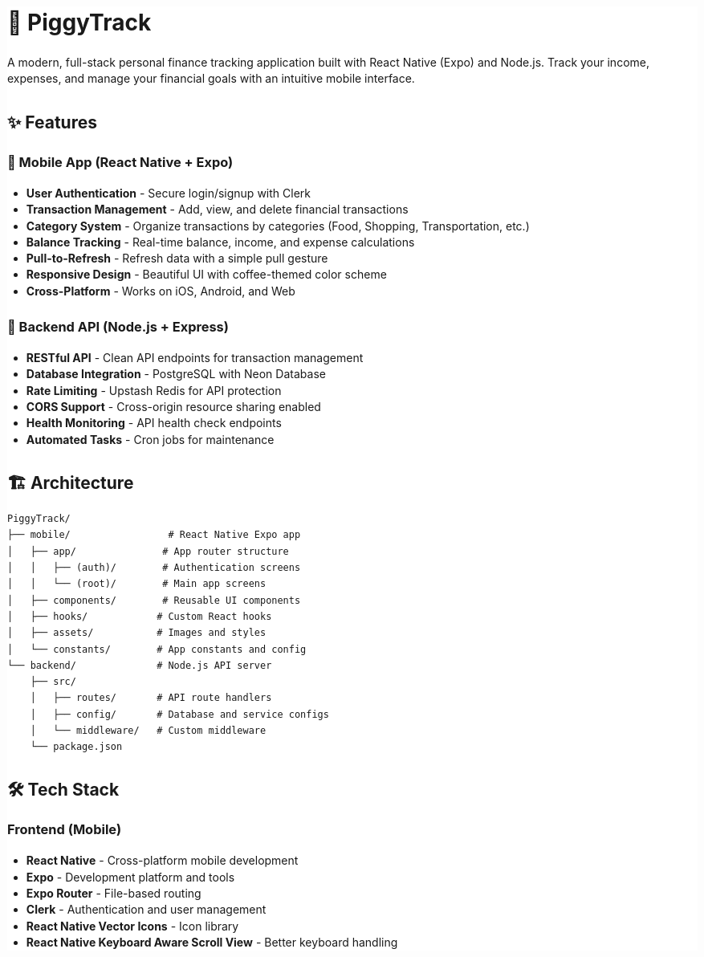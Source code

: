 # 🐷 PiggyTrack

A modern, full-stack personal finance tracking application built with React Native (Expo) and Node.js. Track your income, expenses, and manage your financial goals with an intuitive mobile interface.

## ✨ Features

### 📱 Mobile App (React Native + Expo)
- **User Authentication** - Secure login/signup with Clerk
- **Transaction Management** - Add, view, and delete financial transactions
- **Category System** - Organize transactions by categories (Food, Shopping, Transportation, etc.)
- **Balance Tracking** - Real-time balance, income, and expense calculations
- **Pull-to-Refresh** - Refresh data with a simple pull gesture
- **Responsive Design** - Beautiful UI with coffee-themed color scheme
- **Cross-Platform** - Works on iOS, Android, and Web

### 🚀 Backend API (Node.js + Express)
- **RESTful API** - Clean API endpoints for transaction management
- **Database Integration** - PostgreSQL with Neon Database
- **Rate Limiting** - Upstash Redis for API protection
- **CORS Support** - Cross-origin resource sharing enabled
- **Health Monitoring** - API health check endpoints
- **Automated Tasks** - Cron jobs for maintenance

## 🏗️ Architecture

```
PiggyTrack/
├── mobile/                 # React Native Expo app
│   ├── app/               # App router structure
│   │   ├── (auth)/        # Authentication screens
│   │   └── (root)/        # Main app screens
│   ├── components/        # Reusable UI components
│   ├── hooks/            # Custom React hooks
│   ├── assets/           # Images and styles
│   └── constants/        # App constants and config
└── backend/              # Node.js API server
    ├── src/
    │   ├── routes/       # API route handlers
    │   ├── config/       # Database and service configs
    │   └── middleware/   # Custom middleware
    └── package.json
```

## 🛠️ Tech Stack

### Frontend (Mobile)
- **React Native** - Cross-platform mobile development
- **Expo** - Development platform and tools
- **Expo Router** - File-based routing
- **Clerk** - Authentication and user management
- **React Native Vector Icons** - Icon library
- **React Native Keyboard Aware Scroll View** - Better keyboard handling

